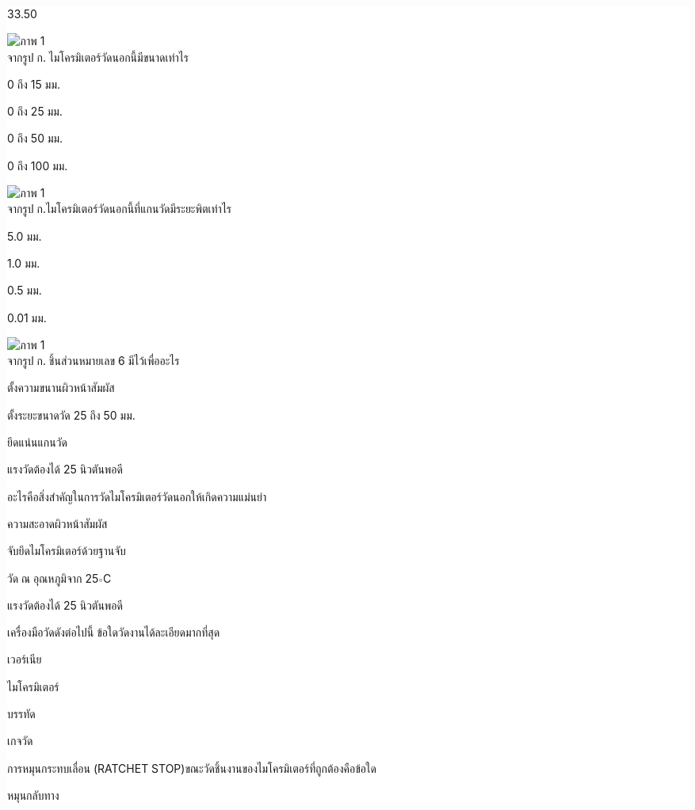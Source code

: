 33.50  


![ภาพ 1](imgs/q016img1.png)   
จากรูป ก. ไมโครมิเตอร์วัดนอกนี้มีขนาดเท่าไร  

0 ถึง 15 มม.  

0 ถึง 25 มม.   

0 ถึง 50 มม.  

0 ถึง 100 มม.  


![ภาพ 1](imgs/q017img1.png)    
จากรูป ก.ไมโครมิเตอร์วัดนอกนี้ที่แกนวัดมีระยะพิตเท่าไร   

5.0 มม.	  

1.0 มม.  

0.5 มม.   

0.01 มม.  


![ภาพ 1](imgs/q018img1.png)     
จากรูป ก. ชิ้นส่วนหมายเลข 6 มีไว้เพื่ออะไร  

ตั้งความขนานผิวหน้าสัมผัส  

ตั้งระยะขนาดวัด 25 ถึง 50 มม.  

ยึดแน่นแกนวัด    

แรงวัดต้องได้ 25 นิวตันพอดี  


อะไรคือสิ่งสำคัญในการวัดไมโครมิเตอร์วัดนอกให้เกิดความแม่นยำ  

ความสะอาดผิวหน้าสัมผัส   

จับยึดไมโครมิเตอร์ด้วยฐานจับ    

วัด ณ อุณหภูมิจาก 25∘C   

แรงวัดต้องได้ 25 นิวตันพอดี  


เครื่องมือวัดดังต่อไปนี้ ข้อใดวัดงานได้ละเอียดมากที่สุด  

เวอร์เนีย  

ไมโครมิเตอร์  

บรรทัด  

เกจวัด   


การหมุนกระทบเลื่อน (RATCHET STOP)ขณะวัดชิ้นงานของไมโครมิเตอร์ที่ถูกต้องคือข้อใด  

หมุนกลับทาง  
